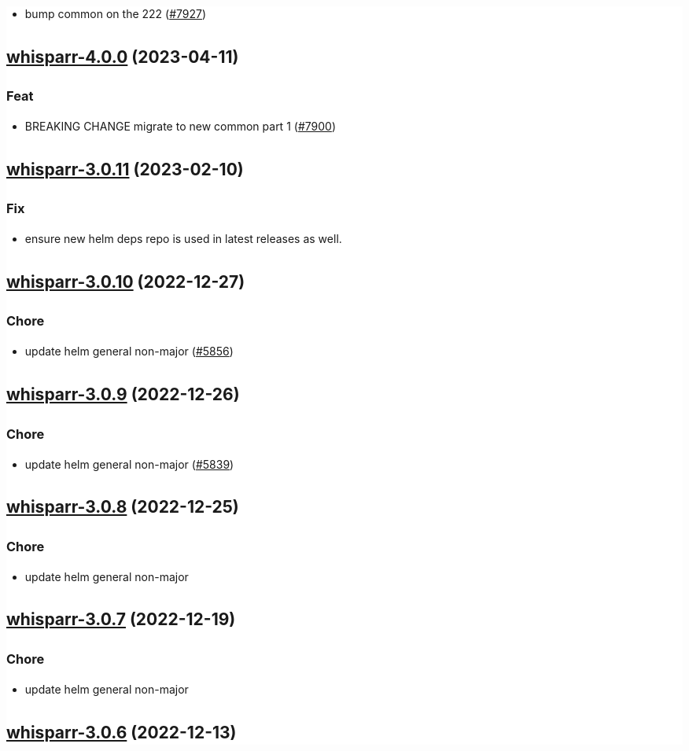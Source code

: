- bump common on the 222 ([#7927](https://github.com/truecharts/charts/issues/7927))

## [whisparr-4.0.0](https://github.com/truecharts/charts/compare/whisparr-3.0.11...whisparr-4.0.0) (2023-04-11)

### Feat

- BREAKING CHANGE migrate to new common part 1 ([#7900](https://github.com/truecharts/charts/issues/7900))

## [whisparr-3.0.11](https://github.com/truecharts/charts/compare/whisparr-3.0.10...whisparr-3.0.11) (2023-02-10)

### Fix

- ensure new helm deps repo is used in latest releases as well.

## [whisparr-3.0.10](https://github.com/truecharts/charts/compare/whisparr-3.0.9...whisparr-3.0.10) (2022-12-27)

### Chore

- update helm general non-major ([#5856](https://github.com/truecharts/charts/issues/5856))

## [whisparr-3.0.9](https://github.com/truecharts/charts/compare/whisparr-3.0.8...whisparr-3.0.9) (2022-12-26)

### Chore

- update helm general non-major ([#5839](https://github.com/truecharts/charts/issues/5839))

## [whisparr-3.0.8](https://github.com/truecharts/charts/compare/whisparr-3.0.7...whisparr-3.0.8) (2022-12-25)

### Chore

- update helm general non-major

## [whisparr-3.0.7](https://github.com/truecharts/charts/compare/whisparr-3.0.6...whisparr-3.0.7) (2022-12-19)

### Chore

- update helm general non-major

## [whisparr-3.0.6](https://github.com/truecharts/charts/compare/whisparr-3.0.5...whisparr-3.0.6) (2022-12-13)
